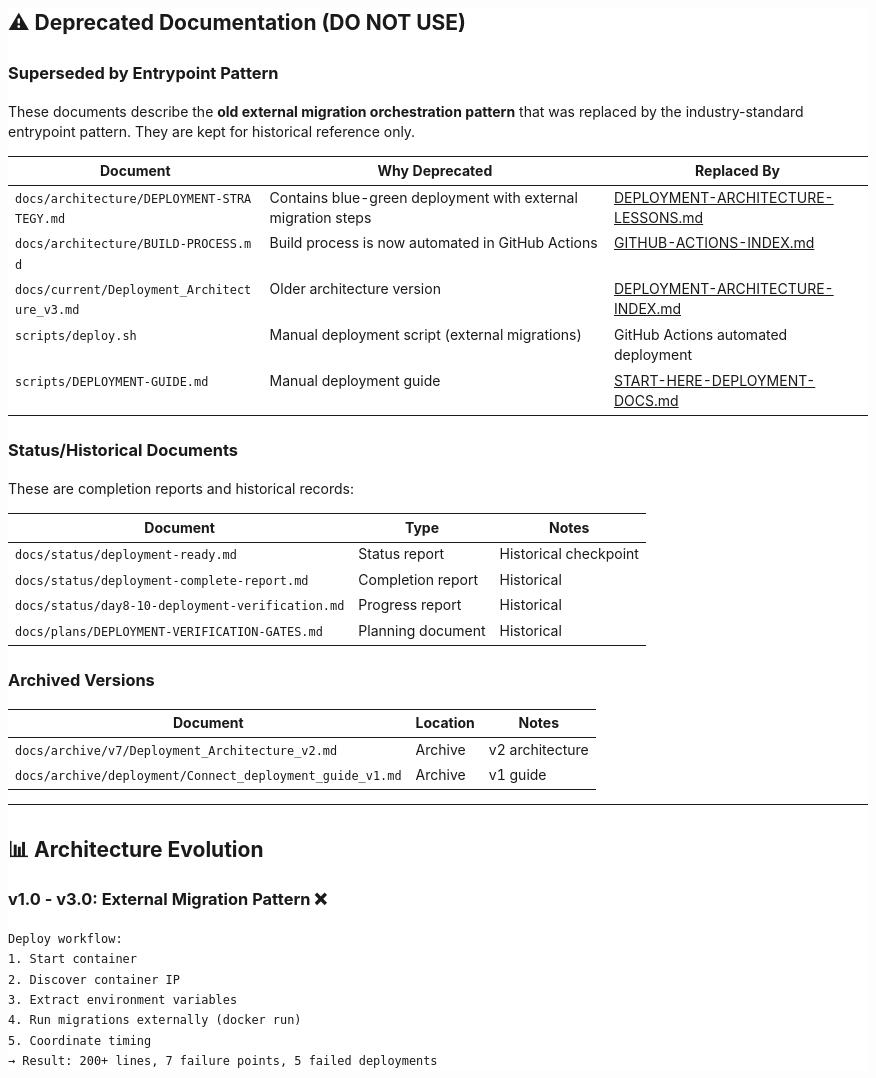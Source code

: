 ## ⚠️ Deprecated Documentation (DO NOT USE)

### **Superseded by Entrypoint Pattern**

These documents describe the **old external migration orchestration pattern** that was replaced by the industry-standard entrypoint pattern. They are kept for historical reference only.

| Document | Why Deprecated | Replaced By |
|----------|----------------|-------------|
| `docs/architecture/DEPLOYMENT-STRATEGY.md` | Contains blue-green deployment with external migration steps | [DEPLOYMENT-ARCHITECTURE-LESSONS.md](./DEPLOYMENT-ARCHITECTURE-LESSONS.md) |
| `docs/architecture/BUILD-PROCESS.md` | Build process is now automated in GitHub Actions | [GITHUB-ACTIONS-INDEX.md](./GITHUB-ACTIONS-INDEX.md) |
| `docs/current/Deployment_Architecture_v3.md` | Older architecture version | [DEPLOYMENT-ARCHITECTURE-INDEX.md](./DEPLOYMENT-ARCHITECTURE-INDEX.md) |
| `scripts/deploy.sh` | Manual deployment script (external migrations) | GitHub Actions automated deployment |
| `scripts/DEPLOYMENT-GUIDE.md` | Manual deployment guide | [START-HERE-DEPLOYMENT-DOCS.md](./START-HERE-DEPLOYMENT-DOCS.md) |

### **Status/Historical Documents**

These are completion reports and historical records:

| Document | Type | Notes |
|----------|------|-------|
| `docs/status/deployment-ready.md` | Status report | Historical checkpoint |
| `docs/status/deployment-complete-report.md` | Completion report | Historical |
| `docs/status/day8-10-deployment-verification.md` | Progress report | Historical |
| `docs/plans/DEPLOYMENT-VERIFICATION-GATES.md` | Planning document | Historical |

### **Archived Versions**

| Document | Location | Notes |
|----------|----------|-------|
| `docs/archive/v7/Deployment_Architecture_v2.md` | Archive | v2 architecture |
| `docs/archive/deployment/Connect_deployment_guide_v1.md` | Archive | v1 guide |

---

## 📊 Architecture Evolution

### v1.0 - v3.0: External Migration Pattern ❌
```
Deploy workflow:
1. Start container
2. Discover container IP
3. Extract environment variables
4. Run migrations externally (docker run)
5. Coordinate timing
→ Result: 200+ lines, 7 failure points, 5 failed deployments
```
